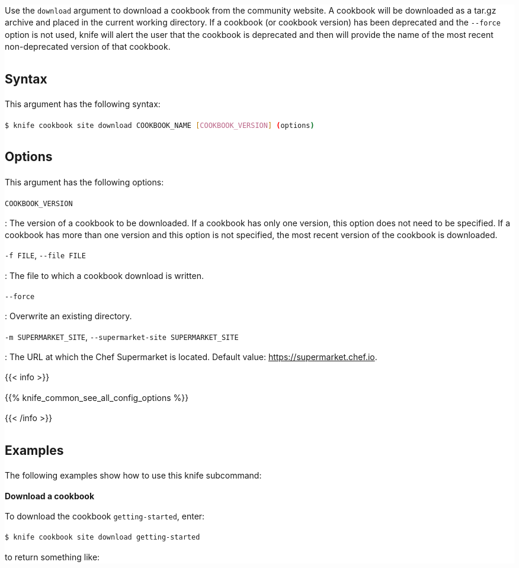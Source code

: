 Use the `download` argument to download a cookbook from the community
website. A cookbook will be downloaded as a tar.gz archive and placed in
the current working directory. If a cookbook (or cookbook version) has
been deprecated and the `--force` option is not used, knife will alert
the user that the cookbook is deprecated and then will provide the name
of the most recent non-deprecated version of that cookbook.

Syntax
------

This argument has the following syntax:

``` bash
$ knife cookbook site download COOKBOOK_NAME [COOKBOOK_VERSION] (options)
```

Options
-------

This argument has the following options:

`COOKBOOK_VERSION`

:   The version of a cookbook to be downloaded. If a cookbook has only
    one version, this option does not need to be specified. If a
    cookbook has more than one version and this option is not specified,
    the most recent version of the cookbook is downloaded.

`-f FILE`, `--file FILE`

:   The file to which a cookbook download is written.

`--force`

:   Overwrite an existing directory.

`-m SUPERMARKET_SITE`, `--supermarket-site SUPERMARKET_SITE`

:   The URL at which the Chef Supermarket is located. Default value:
    <https://supermarket.chef.io>.

{{< info >}}

{{% knife_common_see_all_config_options %}}

{{< /info >}}

Examples
--------

The following examples show how to use this knife subcommand:

**Download a cookbook**

To download the cookbook `getting-started`, enter:

``` bash
$ knife cookbook site download getting-started
```

to return something like:

